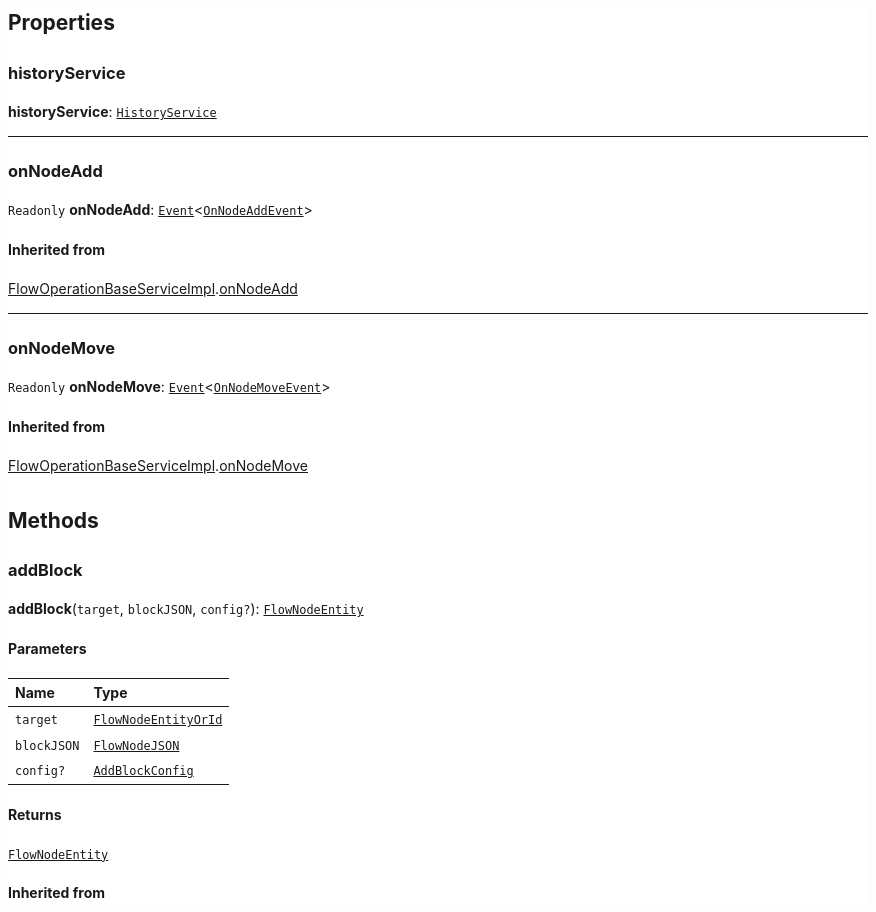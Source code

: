 ## Properties

### historyService

**historyService**: [`HistoryService`](/auto-docs/fixed-layout-editor/classes/HistoryService.md)

***

### onNodeAdd

`Readonly` **onNodeAdd**: [`Event`](/auto-docs/fixed-layout-editor/interfaces/Event-1.md)<[`OnNodeAddEvent`](/auto-docs/fixed-layout-editor/interfaces/OnNodeAddEvent.md)>

#### Inherited from

[FlowOperationBaseServiceImpl](/auto-docs/fixed-layout-editor/classes/FlowOperationBaseServiceImpl.md).[onNodeAdd](/auto-docs/fixed-layout-editor/classes/FlowOperationBaseServiceImpl.md#onnodeadd)

***

### onNodeMove

`Readonly` **onNodeMove**: [`Event`](/auto-docs/fixed-layout-editor/interfaces/Event-1.md)<[`OnNodeMoveEvent`](/auto-docs/fixed-layout-editor/interfaces/OnNodeMoveEvent.md)>

#### Inherited from

[FlowOperationBaseServiceImpl](/auto-docs/fixed-layout-editor/classes/FlowOperationBaseServiceImpl.md).[onNodeMove](/auto-docs/fixed-layout-editor/classes/FlowOperationBaseServiceImpl.md#onnodemove)

## Methods

### addBlock

**addBlock**(`target`, `blockJSON`, `config?`): [`FlowNodeEntity`](/auto-docs/fixed-layout-editor/classes/FlowNodeEntity-1.md)

#### Parameters

| Name | Type |
| :------ | :------ |
| `target` | [`FlowNodeEntityOrId`](/auto-docs/fixed-layout-editor/types/FlowNodeEntityOrId.md) |
| `blockJSON` | [`FlowNodeJSON`](/auto-docs/fixed-layout-editor/interfaces/FlowNodeJSON.md) |
| `config?` | [`AddBlockConfig`](/auto-docs/fixed-layout-editor/interfaces/AddBlockConfig.md) |

#### Returns

[`FlowNodeEntity`](/auto-docs/fixed-layout-editor/classes/FlowNodeEntity-1.md)

#### Inherited from

